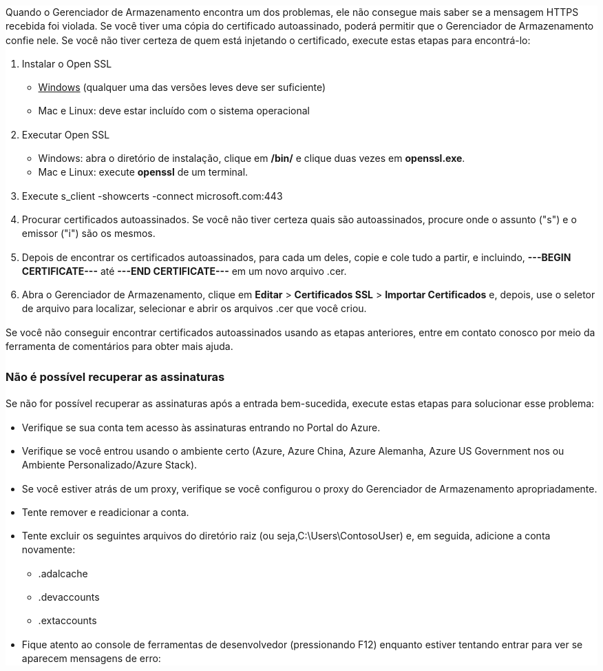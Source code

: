 Quando o Gerenciador de Armazenamento encontra um dos problemas, ele não consegue mais saber se a mensagem HTTPS recebida foi violada. Se você tiver uma cópia do certificado autoassinado, poderá permitir que o Gerenciador de Armazenamento confie nele. Se você não tiver certeza de quem está injetando o certificado, execute estas etapas para encontrá-lo:

1. Instalar o Open SSL

    - [Windows](https://slproweb.com/products/Win32OpenSSL.html) (qualquer uma das versões leves deve ser suficiente)

    - Mac e Linux: deve estar incluído com o sistema operacional

2. Executar Open SSL

    - Windows: abra o diretório de instalação, clique em **/bin/** e clique duas vezes em **openssl.exe**.
    - Mac e Linux: execute **openssl** de um terminal.

3. Execute s_client -showcerts -connect microsoft.com:443

4. Procurar certificados autoassinados. Se você não tiver certeza quais são autoassinados, procure onde o assunto ("s") e o emissor ("i") são os mesmos.

5. Depois de encontrar os certificados autoassinados, para cada um deles, copie e cole tudo a partir, e incluindo, **---BEGIN CERTIFICATE---** até **---END CERTIFICATE---** em um novo arquivo .cer.

6. Abra o Gerenciador de Armazenamento, clique em **Editar** > **Certificados SSL** > **Importar Certificados** e, depois, use o seletor de arquivo para localizar, selecionar e abrir os arquivos .cer que você criou.

Se você não conseguir encontrar certificados autoassinados usando as etapas anteriores, entre em contato conosco por meio da ferramenta de comentários para obter mais ajuda.

### <a name="unable-to-retrieve-subscriptions"></a>Não é possível recuperar as assinaturas

Se não for possível recuperar as assinaturas após a entrada bem-sucedida, execute estas etapas para solucionar esse problema:

- Verifique se sua conta tem acesso às assinaturas entrando no Portal do Azure.

- Verifique se você entrou usando o ambiente certo (Azure, Azure China, Azure Alemanha, Azure US Government nos ou Ambiente Personalizado/Azure Stack).

- Se você estiver atrás de um proxy, verifique se você configurou o proxy do Gerenciador de Armazenamento apropriadamente.

- Tente remover e readicionar a conta.

- Tente excluir os seguintes arquivos do diretório raiz (ou seja,C:\Users\ContosoUser) e, em seguida, adicione a conta novamente:

    - .adalcache

    - .devaccounts

    - .extaccounts

- Fique atento ao console de ferramentas de desenvolvedor (pressionando F12) enquanto estiver tentando entrar para ver se aparecem mensagens de erro:
